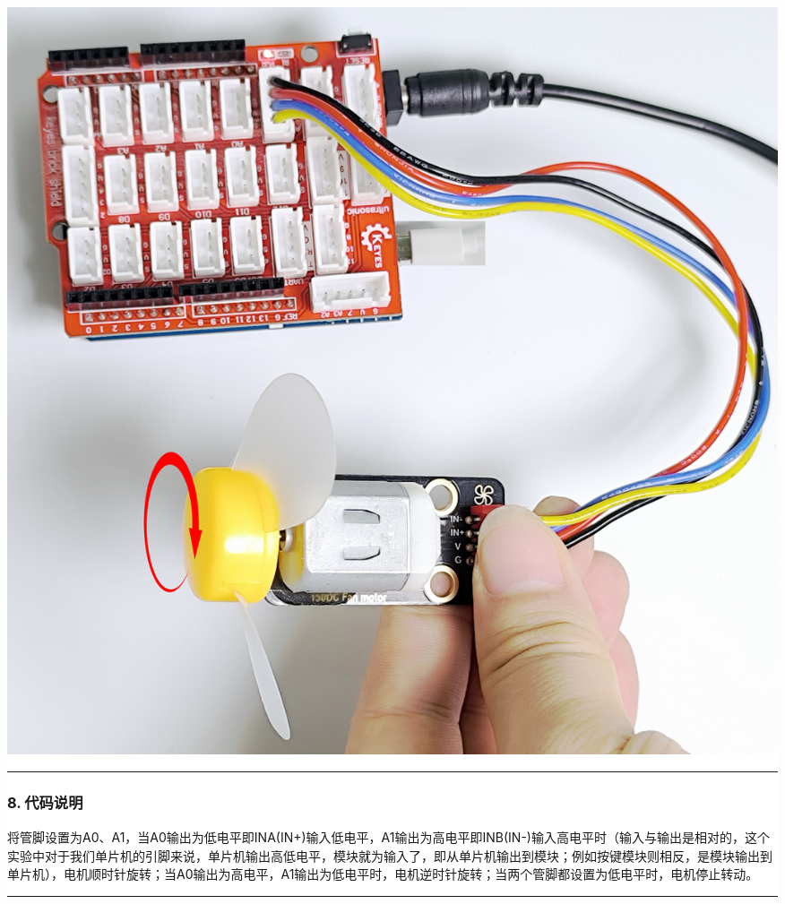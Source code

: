 ![img](media/90713e189a022dd8a1c98004bafe566d.png) 

---

### 8. 代码说明

将管脚设置为A0、A1，当A0输出为低电平即INA(IN+)输入低电平，A1输出为高电平即INB(IN-)输入高电平时（输入与输出是相对的，这个实验中对于我们单片机的引脚来说，单片机输出高低电平，模块就为输入了，即从单片机输出到模块；例如按键模块则相反，是模块输出到单片机），电机顺时针旋转；当A0输出为高电平，A1输出为低电平时，电机逆时针旋转；当两个管脚都设置为低电平时，电机停止转动。

---
